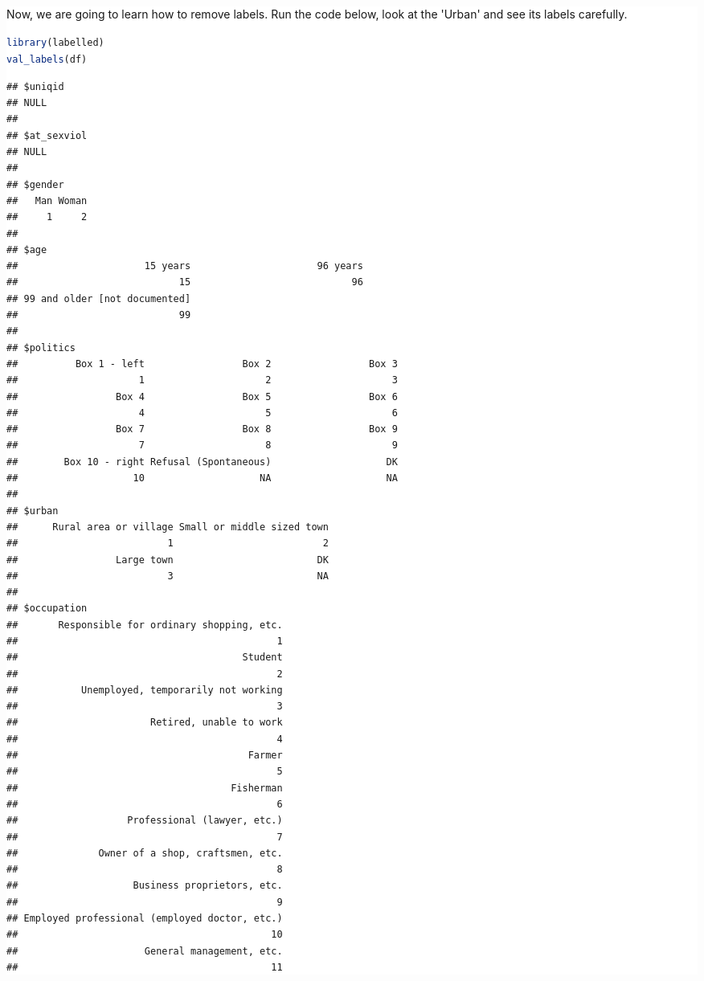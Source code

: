 Now, we are going to learn how to remove labels. Run the code below, look at the 'Urban' and see its labels carefully.


```r
library(labelled)
val_labels(df)
```

```
## $uniqid
## NULL
## 
## $at_sexviol
## NULL
## 
## $gender
##   Man Woman 
##     1     2 
## 
## $age
##                      15 years                      96 years 
##                            15                            96 
## 99 and older [not documented] 
##                            99 
## 
## $politics
##          Box 1 - left                 Box 2                 Box 3 
##                     1                     2                     3 
##                 Box 4                 Box 5                 Box 6 
##                     4                     5                     6 
##                 Box 7                 Box 8                 Box 9 
##                     7                     8                     9 
##        Box 10 - right Refusal (Spontaneous)                    DK 
##                    10                    NA                    NA 
## 
## $urban
##      Rural area or village Small or middle sized town 
##                          1                          2 
##                 Large town                         DK 
##                          3                         NA 
## 
## $occupation
##       Responsible for ordinary shopping, etc. 
##                                             1 
##                                       Student 
##                                             2 
##           Unemployed, temporarily not working 
##                                             3 
##                       Retired, unable to work 
##                                             4 
##                                        Farmer 
##                                             5 
##                                     Fisherman 
##                                             6 
##                   Professional (lawyer, etc.) 
##                                             7 
##              Owner of a shop, craftsmen, etc. 
##                                             8 
##                    Business proprietors, etc. 
##                                             9 
## Employed professional (employed doctor, etc.) 
##                                            10 
##                      General management, etc. 
##                                            11 
```